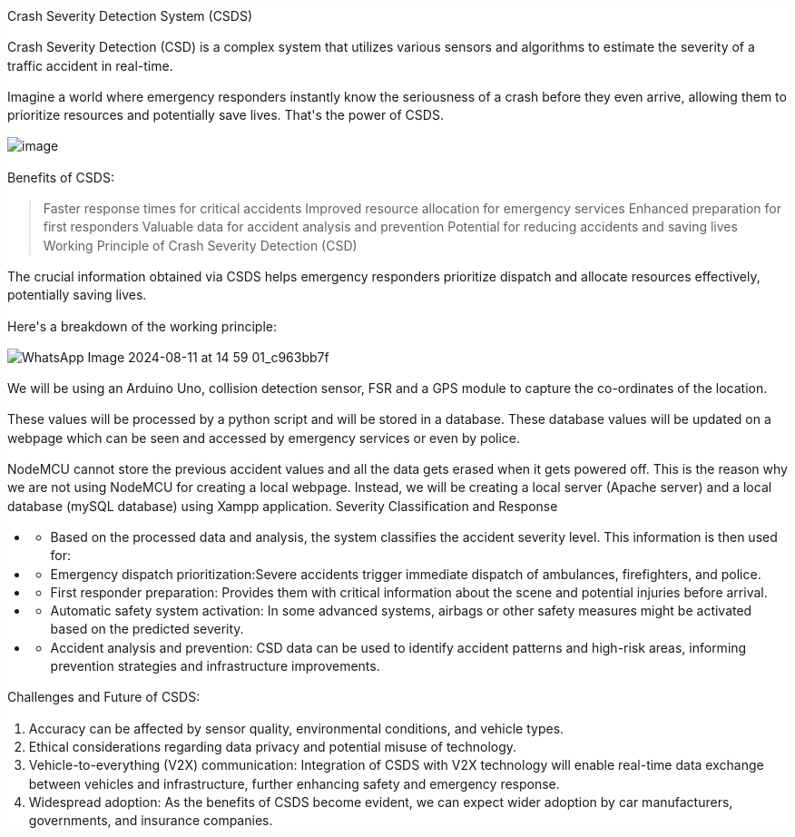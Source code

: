 Crash Severity Detection System (CSDS)

Crash Severity Detection (CSD) is a complex system that utilizes various sensors and algorithms to estimate the severity of a traffic accident in real-time.

Imagine a world where emergency responders instantly know the seriousness of a crash before they even arrive, allowing them to prioritize resources and potentially save lives. 
That's the power of CSDS.

![image](https://github.com/user-attachments/assets/8cf38e8a-7361-4848-b39f-cd166dc062d6)


Benefits of CSDS:

> Faster response times for critical accidents
> Improved resource allocation for emergency services
> Enhanced preparation for first responders
> Valuable data for accident analysis and prevention
> Potential for reducing accidents and saving lives
 Working Principle of Crash Severity Detection (CSD)


 The crucial information obtained via CSDS helps emergency responders prioritize dispatch and allocate resources effectively, potentially saving lives. 

Here's a breakdown of the working principle:

  ![WhatsApp Image 2024-08-11 at 14 59 01_c963bb7f](https://github.com/user-attachments/assets/cb96337d-2997-48fc-a8a4-f721061b3ca0)


We will be using an Arduino Uno, collision detection sensor, FSR and a GPS module to capture the co-ordinates of the location.
 
These values will be processed by a python script and will be stored in a database. These database values will be updated on a webpage which can be seen and accessed by emergency services or even by police. 

NodeMCU cannot store the previous accident values and all the data gets erased when it gets powered off. 
This is the reason why we are not using NodeMCU for creating a local webpage. Instead, we will be creating a local server (Apache server) and a local database (mySQL database) using Xampp application.
Severity Classification and Response
* - Based on the processed data and analysis, the system classifies the accident severity level. This information is then used for:
* - Emergency dispatch prioritization:Severe accidents trigger immediate dispatch of ambulances, firefighters, and police.
* - First responder preparation: Provides them with critical information about the scene and potential injuries before arrival.
* - Automatic safety system activation: In some advanced systems, airbags or other safety measures might be activated based on the predicted severity.
* - Accident analysis and prevention: CSD data can be used to identify accident patterns and high-risk areas, informing prevention strategies and infrastructure improvements.

Challenges and Future of CSDS:

1. Accuracy can be affected by sensor quality, environmental conditions, and vehicle types.
2. Ethical considerations regarding data privacy and potential misuse of technology.
3. Vehicle-to-everything (V2X) communication: Integration of CSDS with V2X technology will enable real-time data exchange between vehicles and infrastructure, further enhancing safety and emergency response.
4. Widespread adoption: As the benefits of CSDS become evident, we can expect wider adoption by car manufacturers, governments, and insurance companies.
